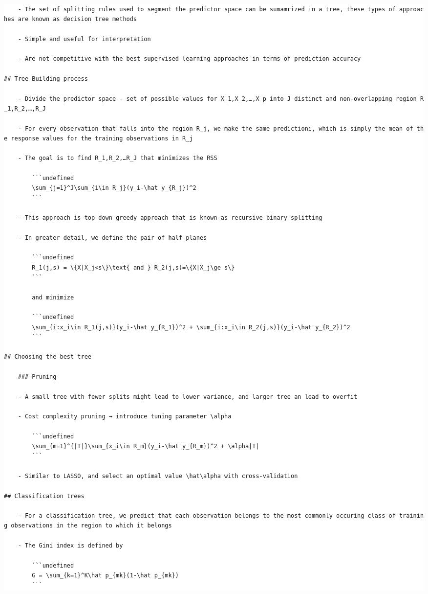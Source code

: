     	- The set of splitting rules used to segment the predictor space can be sumamrized in a tree, these types of approaches are known as decision tree methods

    	- Simple and useful for interpretation

    	- Are not competitive with the best supervised learning approaches in terms of prediction accuracy

    ## Tree-Building process

    	- Divide the predictor space - set of possible values for X_1,X_2,…,X_p into J distinct and non-overlapping region R_1,R_2,…,R_J

    	- For every observation that falls into the region R_j, we make the same predictioni, which is simply the mean of the response values for the training observations in R_j

    	- The goal is to find R_1,R_2,…R_J that minimizes the RSS

    		```undefined
    		\sum_{j=1}^J\sum_{i\in R_j}(y_i-\hat y_{R_j})^2
    		```

    	- This approach is top down greedy approach that is known as recursive binary splitting

    	- In greater detail, we define the pair of half planes

    		```undefined
    		R_1(j,s) = \{X|X_j<s\}\text{ and } R_2(j,s)=\{X|X_j\ge s\}
    		```

    		and minimize

    		```undefined
    		\sum_{i:x_i\in R_1(j,s)}(y_i-\hat y_{R_1})^2 + \sum_{i:x_i\in R_2(j,s)}(y_i-\hat y_{R_2})^2
    		```

    ## Choosing the best tree

    	### Pruning

    	- A small tree with fewer splits might lead to lower variance, and larger tree an lead to overfit

    	- Cost complexity pruning → introduce tuning parameter \alpha

    		```undefined
    		\sum_{m=1}^{|T|}\sum_{x_i\in R_m}(y_i-\hat y_{R_m})^2 + \alpha|T|
    		```

    	- Similar to LASSO, and select an optimal value \hat\alpha with cross-validation

    ## Classification trees

    	- For a classification tree, we predict that each observation belongs to the most commonly occuring class of training observations in the region to which it belongs

    	- The Gini index is defined by

    		```undefined
    		G = \sum_{k=1}^K\hat p_{mk}(1-\hat p_{mk})
    		```
